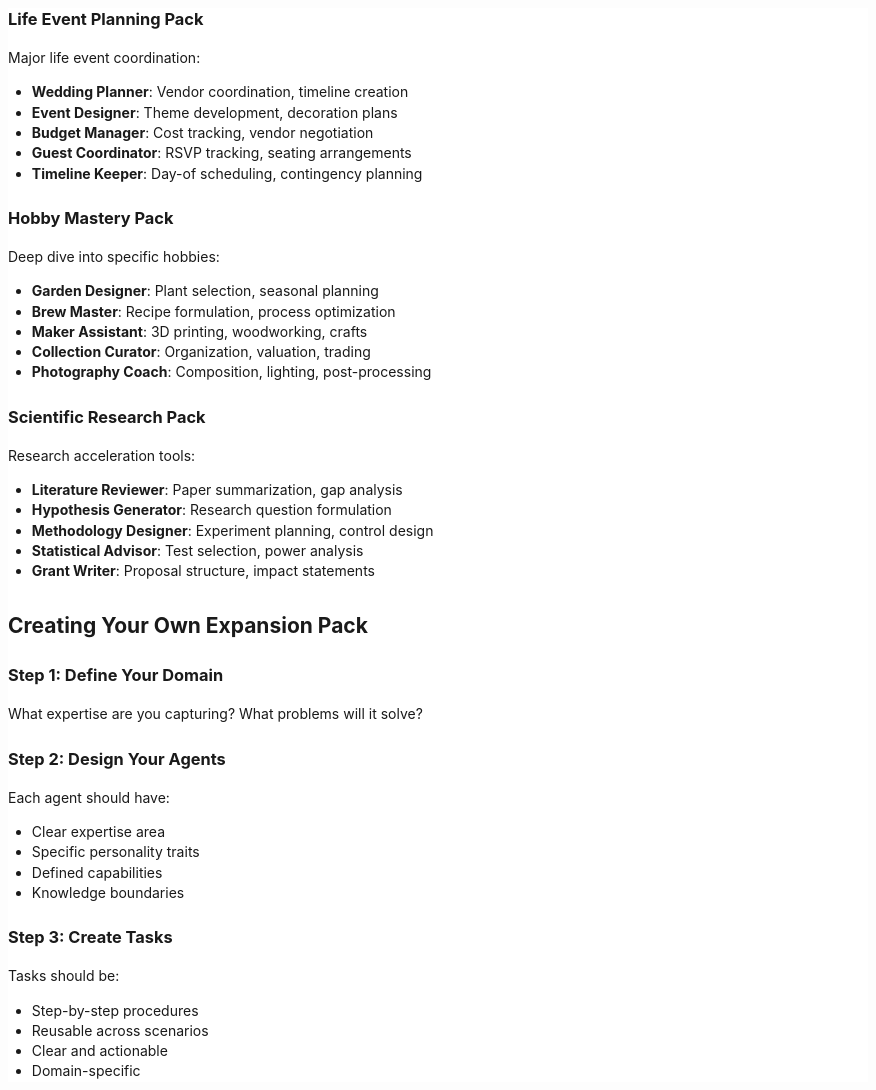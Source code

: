 ### Life Event Planning Pack

Major life event coordination:

- **Wedding Planner**: Vendor coordination, timeline creation
- **Event Designer**: Theme development, decoration plans
- **Budget Manager**: Cost tracking, vendor negotiation
- **Guest Coordinator**: RSVP tracking, seating arrangements
- **Timeline Keeper**: Day-of scheduling, contingency planning

### Hobby Mastery Pack

Deep dive into specific hobbies:

- **Garden Designer**: Plant selection, seasonal planning
- **Brew Master**: Recipe formulation, process optimization
- **Maker Assistant**: 3D printing, woodworking, crafts
- **Collection Curator**: Organization, valuation, trading
- **Photography Coach**: Composition, lighting, post-processing

### Scientific Research Pack

Research acceleration tools:

- **Literature Reviewer**: Paper summarization, gap analysis
- **Hypothesis Generator**: Research question formulation
- **Methodology Designer**: Experiment planning, control design
- **Statistical Advisor**: Test selection, power analysis
- **Grant Writer**: Proposal structure, impact statements

## Creating Your Own Expansion Pack

### Step 1: Define Your Domain

What expertise are you capturing? What problems will it solve?

### Step 2: Design Your Agents

Each agent should have:

- Clear expertise area
- Specific personality traits
- Defined capabilities
- Knowledge boundaries

### Step 3: Create Tasks

Tasks should be:

- Step-by-step procedures
- Reusable across scenarios
- Clear and actionable
- Domain-specific

